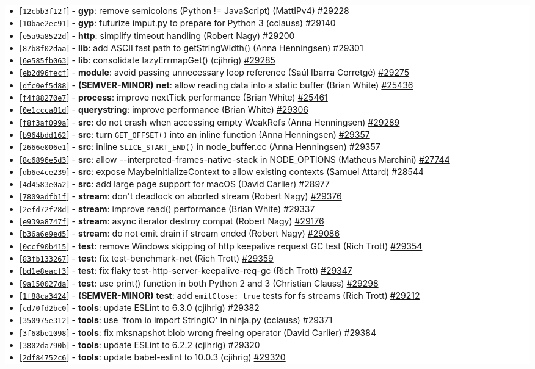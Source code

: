 * [[`12cbb3f12f`](https://github.com/nodejs/node/commit/12cbb3f12f)] - **gyp**: remove semicolons (Python != JavaScript) (MattIPv4) [#29228](https://github.com/nodejs/node/pull/29228)
* [[`10bae2ec91`](https://github.com/nodejs/node/commit/10bae2ec91)] - **gyp**: futurize imput.py to prepare for Python 3 (cclauss) [#29140](https://github.com/nodejs/node/pull/29140)
* [[`e5a9a8522d`](https://github.com/nodejs/node/commit/e5a9a8522d)] - **http**: simplify timeout handling (Robert Nagy) [#29200](https://github.com/nodejs/node/pull/29200)
* [[`87b8f02daa`](https://github.com/nodejs/node/commit/87b8f02daa)] - **lib**: add ASCII fast path to getStringWidth() (Anna Henningsen) [#29301](https://github.com/nodejs/node/pull/29301)
* [[`6e585fb063`](https://github.com/nodejs/node/commit/6e585fb063)] - **lib**: consolidate lazyErrmapGet() (cjihrig) [#29285](https://github.com/nodejs/node/pull/29285)
* [[`eb2d96fecf`](https://github.com/nodejs/node/commit/eb2d96fecf)] - **module**: avoid passing unnecessary loop reference (Saúl Ibarra Corretgé) [#29275](https://github.com/nodejs/node/pull/29275)
* [[`dfc0ef5d88`](https://github.com/nodejs/node/commit/dfc0ef5d88)] - **(SEMVER-MINOR)** **net**: allow reading data into a static buffer (Brian White) [#25436](https://github.com/nodejs/node/pull/25436)
* [[`f4f88270e7`](https://github.com/nodejs/node/commit/f4f88270e7)] - **process**: improve nextTick performance (Brian White) [#25461](https://github.com/nodejs/node/pull/25461)
* [[`0e1ccca81d`](https://github.com/nodejs/node/commit/0e1ccca81d)] - **querystring**: improve performance (Brian White) [#29306](https://github.com/nodejs/node/pull/29306)
* [[`f8f3af099a`](https://github.com/nodejs/node/commit/f8f3af099a)] - **src**: do not crash when accessing empty WeakRefs (Anna Henningsen) [#29289](https://github.com/nodejs/node/pull/29289)
* [[`b964bdd162`](https://github.com/nodejs/node/commit/b964bdd162)] - **src**: turn `GET_OFFSET()` into an inline function (Anna Henningsen) [#29357](https://github.com/nodejs/node/pull/29357)
* [[`2666e006e1`](https://github.com/nodejs/node/commit/2666e006e1)] - **src**: inline `SLICE_START_END()` in node\_buffer.cc (Anna Henningsen) [#29357](https://github.com/nodejs/node/pull/29357)
* [[`8c6896e5d3`](https://github.com/nodejs/node/commit/8c6896e5d3)] - **src**: allow --interpreted-frames-native-stack in NODE\_OPTIONS (Matheus Marchini) [#27744](https://github.com/nodejs/node/pull/27744)
* [[`db6e4ce239`](https://github.com/nodejs/node/commit/db6e4ce239)] - **src**: expose MaybeInitializeContext to allow existing contexts (Samuel Attard) [#28544](https://github.com/nodejs/node/pull/28544)
* [[`4d4583e0a2`](https://github.com/nodejs/node/commit/4d4583e0a2)] - **src**: add large page support for macOS (David Carlier) [#28977](https://github.com/nodejs/node/pull/28977)
* [[`7809adfb1f`](https://github.com/nodejs/node/commit/7809adfb1f)] - **stream**: don't deadlock on aborted stream (Robert Nagy) [#29376](https://github.com/nodejs/node/pull/29376)
* [[`2efd72f28d`](https://github.com/nodejs/node/commit/2efd72f28d)] - **stream**: improve read() performance (Brian White) [#29337](https://github.com/nodejs/node/pull/29337)
* [[`e939a8747f`](https://github.com/nodejs/node/commit/e939a8747f)] - **stream**: async iterator destroy compat (Robert Nagy) [#29176](https://github.com/nodejs/node/pull/29176)
* [[`b36a6e9ed5`](https://github.com/nodejs/node/commit/b36a6e9ed5)] - **stream**: do not emit drain if stream ended (Robert Nagy) [#29086](https://github.com/nodejs/node/pull/29086)
* [[`0ccf90b415`](https://github.com/nodejs/node/commit/0ccf90b415)] - **test**: remove Windows skipping of http keepalive request GC test (Rich Trott) [#29354](https://github.com/nodejs/node/pull/29354)
* [[`83fb133267`](https://github.com/nodejs/node/commit/83fb133267)] - **test**: fix test-benchmark-net (Rich Trott) [#29359](https://github.com/nodejs/node/pull/29359)
* [[`bd1e8eacf3`](https://github.com/nodejs/node/commit/bd1e8eacf3)] - **test**: fix flaky test-http-server-keepalive-req-gc (Rich Trott) [#29347](https://github.com/nodejs/node/pull/29347)
* [[`9a150027da`](https://github.com/nodejs/node/commit/9a150027da)] - **test**: use print() function in both Python 2 and 3 (Christian Clauss) [#29298](https://github.com/nodejs/node/pull/29298)
* [[`1f88ca3424`](https://github.com/nodejs/node/commit/1f88ca3424)] - **(SEMVER-MINOR)** **test**: add `emitClose: true` tests for fs streams (Rich Trott) [#29212](https://github.com/nodejs/node/pull/29212)
* [[`cd70fd2bc0`](https://github.com/nodejs/node/commit/cd70fd2bc0)] - **tools**: update ESLint to 6.3.0 (cjihrig) [#29382](https://github.com/nodejs/node/pull/29382)
* [[`350975e312`](https://github.com/nodejs/node/commit/350975e312)] - **tools**: use 'from io import StringIO' in ninja.py (cclauss) [#29371](https://github.com/nodejs/node/pull/29371)
* [[`3f68be1098`](https://github.com/nodejs/node/commit/3f68be1098)] - **tools**: fix mksnapshot blob wrong freeing operator (David Carlier) [#29384](https://github.com/nodejs/node/pull/29384)
* [[`3802da790b`](https://github.com/nodejs/node/commit/3802da790b)] - **tools**: update ESLint to 6.2.2 (cjihrig) [#29320](https://github.com/nodejs/node/pull/29320)
* [[`2df84752c6`](https://github.com/nodejs/node/commit/2df84752c6)] - **tools**: update babel-eslint to 10.0.3 (cjihrig) [#29320](https://github.com/nodejs/node/pull/29320)